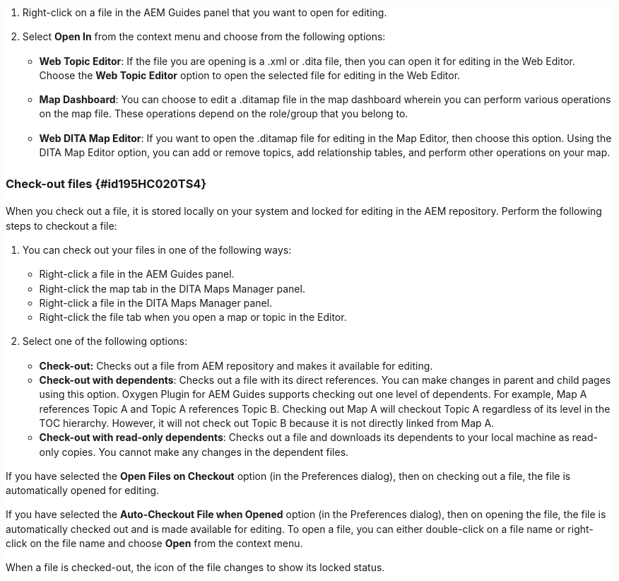 1.  Right-click on a file in the AEM Guides panel that you want to open for editing.

1.  Select **Open In** from the context menu and choose from the following options:

    - **Web Topic Editor**: If the file you are opening is a .xml or .dita file, then you can open it for editing in the Web Editor. Choose the **Web Topic Editor** option to open the selected file for editing in the Web Editor.

    - **Map Dashboard**: You can choose to edit a .ditamap file in the map dashboard wherein you can perform various operations on the map file. These operations depend on the role/group that you belong to.

    - **Web DITA Map Editor**: If you want to open the .ditamap file for editing in the Map Editor, then choose this option. Using the DITA Map Editor option, you can add or remove topics, add relationship tables, and perform other operations on your map.


### Check-out files {#id195HC020TS4}

When you check out a file, it is stored locally on your system and locked for editing in the AEM repository. Perform the following steps to checkout a file:

1. You can check out your files in one of the following ways:
    - Right-click a file in the AEM Guides panel.
    - Right-click the map tab in the DITA Maps Manager panel.
    - Right-click a file in the DITA Maps Manager panel. 
    - Right-click the file tab when you open a map or topic in the Editor.
 
1. Select one of the following options:
   -  **Check-out:** Checks out a file from AEM repository and makes it available for editing.
   -  **Check-out with dependents**: Checks out a file with its direct references. You can make changes in parent and child pages using this option. Oxygen Plugin for AEM Guides supports checking out one level of dependents. For example, Map A references Topic A and Topic A references Topic B. Checking out Map A will checkout Topic A regardless of its level in the TOC hierarchy. However, it will not check out Topic B because it is not directly linked from Map A.
   -  **Check-out with read-only dependents**: Checks out a file and downloads its dependents to your local machine as read-only copies. You cannot make any changes in the dependent files.

If you have selected the **Open Files on Checkout** option \(in the Preferences dialog\), then on checking out a file, the file is automatically opened for editing.

If you have selected the **Auto-Checkout File when Opened** option \(in the Preferences dialog\), then on opening the file, the file is automatically checked out and is made available for editing. To open a file, you can either double-click on a file name or right-click on the file name and choose **Open** from the context menu.

When a file is checked-out, the icon of the file changes to show its locked status.
